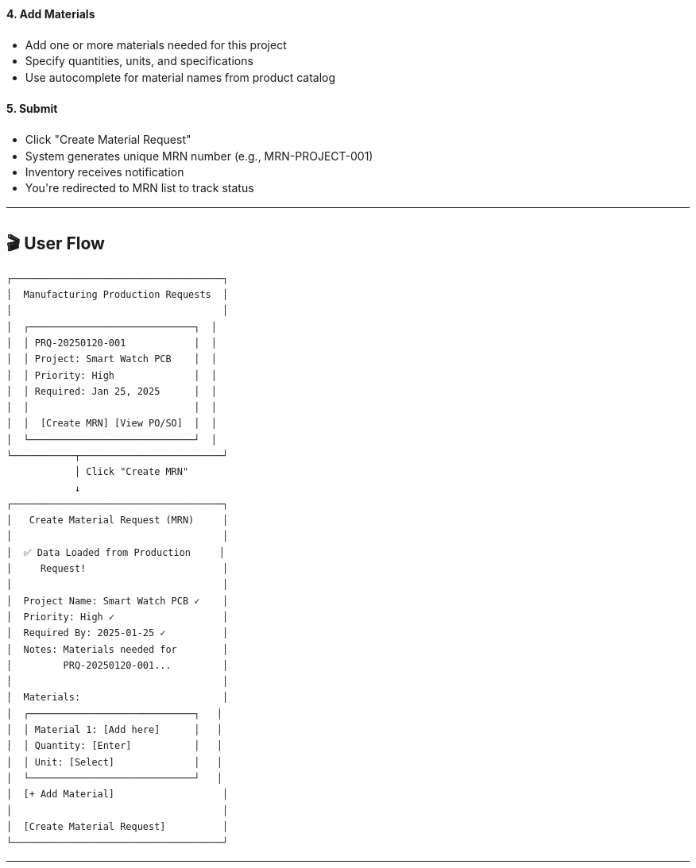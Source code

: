 #### **4. Add Materials**
- Add one or more materials needed for this project
- Specify quantities, units, and specifications
- Use autocomplete for material names from product catalog

#### **5. Submit**
- Click "Create Material Request"
- System generates unique MRN number (e.g., MRN-PROJECT-001)
- Inventory receives notification
- You're redirected to MRN list to track status

---

## 🎬 User Flow

```
┌─────────────────────────────────────┐
│  Manufacturing Production Requests  │
│                                     │
│  ┌─────────────────────────────┐  │
│  │ PRQ-20250120-001            │  │
│  │ Project: Smart Watch PCB    │  │
│  │ Priority: High              │  │
│  │ Required: Jan 25, 2025      │  │
│  │                             │  │
│  │  [Create MRN] [View PO/SO]  │  │
│  └─────────────────────────────┘  │
└───────────┬─────────────────────────┘
            │ Click "Create MRN"
            ↓
┌─────────────────────────────────────┐
│   Create Material Request (MRN)     │
│                                     │
│  ✅ Data Loaded from Production     │
│     Request!                        │
│                                     │
│  Project Name: Smart Watch PCB ✓    │
│  Priority: High ✓                   │
│  Required By: 2025-01-25 ✓          │
│  Notes: Materials needed for        │
│         PRQ-20250120-001...         │
│                                     │
│  Materials:                         │
│  ┌─────────────────────────────┐   │
│  │ Material 1: [Add here]      │   │
│  │ Quantity: [Enter]           │   │
│  │ Unit: [Select]              │   │
│  └─────────────────────────────┘   │
│  [+ Add Material]                   │
│                                     │
│  [Create Material Request]          │
└─────────────────────────────────────┘
```

---